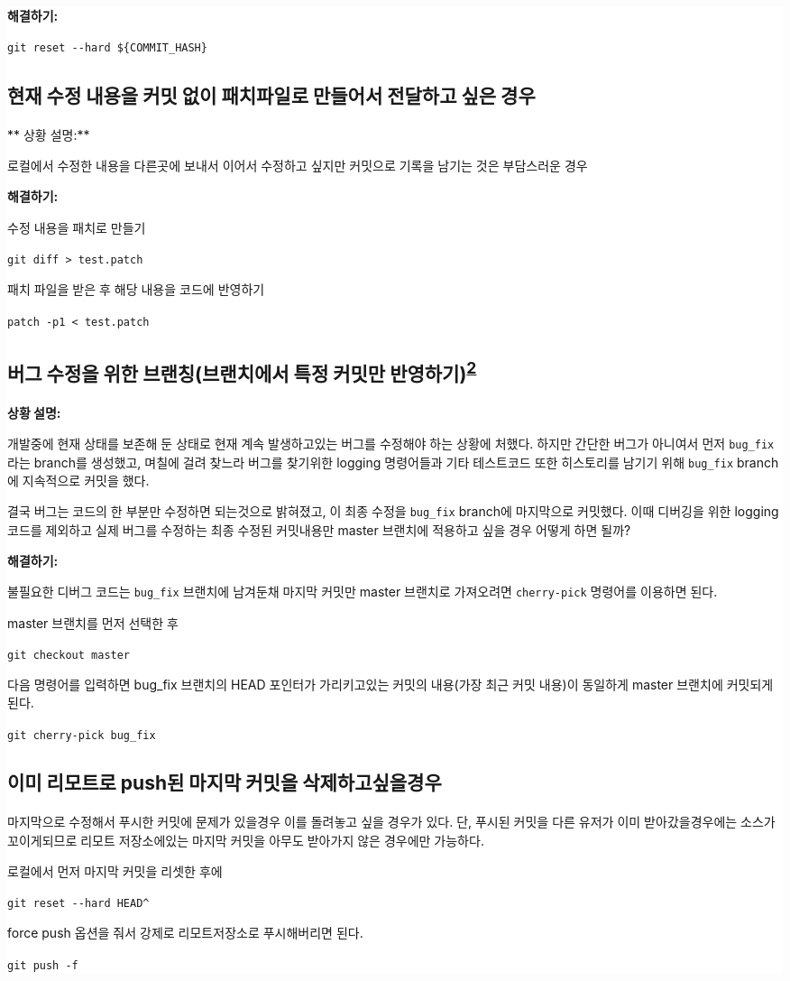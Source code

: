 **해결하기:**

    git reset --hard ${COMMIT_HASH}
    

## 현재 수정 내용을 커밋 없이 패치파일로 만들어서 전달하고 싶은 경우

\*\* 상황 설명:\*\*

로컬에서 수정한 내용을 다른곳에 보내서 이어서 수정하고 싶지만 커밋으로 기록을 남기는 것은 부담스러운 경우

**해결하기:**

수정 내용을 패치로 만들기

    git diff > test.patch
    

패치 파일을 받은 후 해당 내용을 코드에 반영하기

    patch -p1 < test.patch
    

## 버그 수정을 위한 브랜칭(브랜치에서 특정 커밋만 반영하기)<sup id="fnref-258-ref_site"><a href="#fn-258-ref_site" class="jetpack-footnote">2</a></sup>

**상황 설명:**

개발중에 현재 상태를 보존해 둔 상태로 현재 계속 발생하고있는 버그를 수정해야 하는 상황에 처했다. 하지만 간단한 버그가 아니여서 먼저 `bug_fix` 라는 branch를 생성했고, 며칠에 걸려 찾느라 버그를 찾기위한 logging 명령어들과 기타 테스트코드 또한 히스토리를 남기기 위해 `bug_fix` branch에 지속적으로 커밋을 했다.

결국 버그는 코드의 한 부분만 수정하면 되는것으로 밝혀졌고, 이 최종 수정을 `bug_fix` branch에 마지막으로 커밋했다. 이때 디버깅을 위한 logging 코드를 제외하고 실제 버그를 수정하는 최종 수정된 커밋내용만 master 브랜치에 적용하고 싶을 경우 어떻게 하면 될까?

**해결하기:**

불필요한 디버그 코드는 `bug_fix` 브랜치에 남겨둔채 마지막 커밋만 master 브랜치로 가져오려면 `cherry-pick` 명령어를 이용하면 된다.

master 브랜치를 먼저 선택한 후

    git checkout master 
    

다음 명령어를 입력하면 bug_fix 브랜치의 HEAD 포인터가 가리키고있는 커밋의 내용(가장 최근 커밋 내용)이 동일하게 master 브랜치에 커밋되게된다.

    git cherry-pick bug_fix
    

## 이미 리모트로 push된 마지막 커밋을 삭제하고싶을경우

마지막으로 수정해서 푸시한 커밋에 문제가 있을경우 이를 돌려놓고 싶을 경우가 있다. 단, 푸시된 커밋을 다른 유저가 이미 받아갔을경우에는 소스가 꼬이게되므로 리모트 저장소에있는 마지막 커밋을 아무도 받아가지 않은 경우에만 가능하다.

로컬에서 먼저 마지막 커밋을 리셋한 후에

    git reset --hard HEAD^ 
    

force push 옵션을 줘서 강제로 리모트저장소로 푸시해버리면 된다.

    git push -f 
    